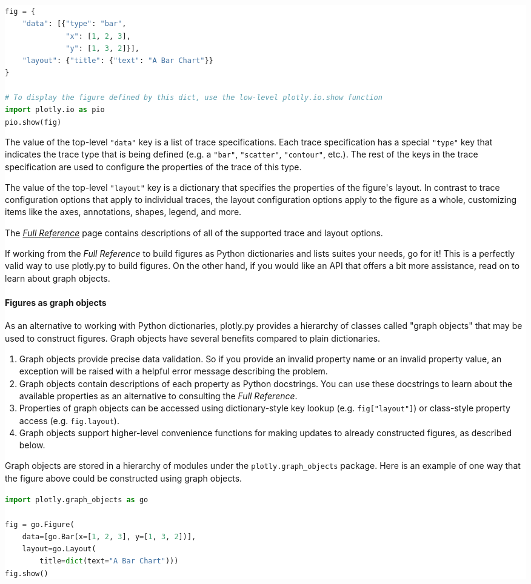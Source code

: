 ```python
fig = {
    "data": [{"type": "bar",
              "x": [1, 2, 3],
              "y": [1, 3, 2]}],
    "layout": {"title": {"text": "A Bar Chart"}}
}

# To display the figure defined by this dict, use the low-level plotly.io.show function
import plotly.io as pio
pio.show(fig)
```

The value of the top-level `"data"` key is a list of trace specifications. Each trace specification has a special `"type"` key that indicates the trace type that is being defined (e.g. a `"bar"`, `"scatter"`, `"contour"`, etc.). The rest of the keys in the trace specification are used to configure the properties of the trace of this type.

The value of the top-level `"layout"` key is a dictionary that specifies the properties of the figure's layout. In contrast to trace configuration options that apply to individual traces, the layout configuration options apply to the figure as a whole, customizing items like the axes, annotations, shapes, legend, and more.

The [_Full Reference_](https://plot.ly/python/reference/) page contains descriptions of all of the supported trace and layout options.

If working from the _Full Reference_ to build figures as Python dictionaries and lists suites your needs, go for it! This is a perfectly valid way to use plotly.py to build figures. On the other hand, if you would like an API that offers a bit more assistance, read on to learn about graph objects.

#### Figures as graph objects

As an alternative to working with Python dictionaries, plotly.py provides a hierarchy of classes called "graph objects" that may be used to construct figures. Graph objects have several benefits compared to plain dictionaries.

1.  Graph objects provide precise data validation. So if you provide an invalid property name or an invalid property value, an exception will be raised with a helpful error message describing the problem.
2.  Graph objects contain descriptions of each property as Python docstrings. You can use these docstrings to learn about the available properties as an alternative to consulting the _Full Reference_.
3.  Properties of graph objects can be accessed using dictionary-style key lookup (e.g. `fig["layout"]`) or class-style property access (e.g. `fig.layout`).
4.  Graph objects support higher-level convenience functions for making updates to already constructed figures, as described below.

Graph objects are stored in a hierarchy of modules under the `plotly.graph_objects` package. Here is an example of one way that the figure above could be constructed using graph objects.

```python
import plotly.graph_objects as go

fig = go.Figure(
    data=[go.Bar(x=[1, 2, 3], y=[1, 3, 2])],
    layout=go.Layout(
        title=dict(text="A Bar Chart")))
fig.show()
```
